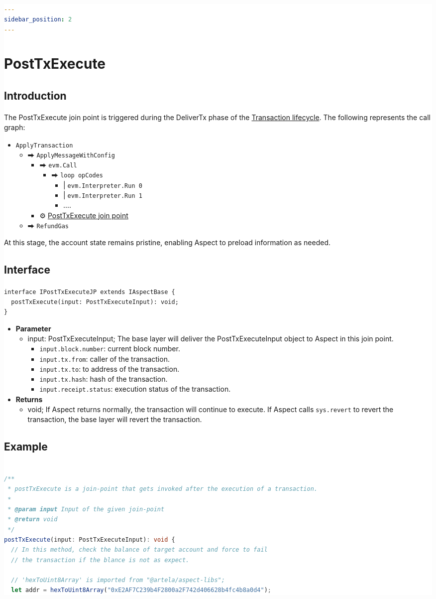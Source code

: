 ```yaml
---
sidebar_position: 2
---
```


# PostTxExecute

## Introduction


The PostTxExecute join point is triggered during the DeliverTx phase of the [Transaction lifecycle](https://docs.cosmos.network/v0.47/learn/beginner/tx-lifecycle).
The following represents the call graph:

* `ApplyTransaction`
  * ⮕ `ApplyMessageWithConfig`
    * ⮕ `evm.Call`
      * ⮕ `loop opCodes`
        * | `evm.Interpreter.Run 0`
        * | `evm.Interpreter.Run 1`
        * ....
    * ⚙ [PostTxExecute join point](/develop/reference/aspect-lib/tx-level-aspect/post-tx-execute)
  * ⮕ `RefundGas`

At this stage, the account state remains pristine, enabling Aspect to preload information as needed.

## Interface

```
interface IPostTxExecuteJP extends IAspectBase {
  postTxExecute(input: PostTxExecuteInput): void;
}
```
* **Parameter**
  * input: PostTxExecuteInput; The base layer will deliver the PostTxExecuteInput object to Aspect in this join point.
    - `input.block.number`: current block number.
    - `input.tx.from`: caller of the transaction.
    - `input.tx.to`: to address of the transaction.
    - `input.tx.hash`: hash of the transaction.
    - `input.receipt.status`: execution status of the transaction.
* **Returns**
  * void; If Aspect returns normally, the transaction will continue to execute. If Aspect calls `sys.revert` to revert the transaction, the base layer will revert the transaction.

## Example


```typescript

/**
 * postTxExecute is a join-point that gets invoked after the execution of a transaction.
 *
 * @param input Input of the given join-point
 * @return void
 */
postTxExecute(input: PostTxExecuteInput): void {
  // In this method, check the balance of target account and force to fail
  // the transaction if the blance is not as expect.
  
  // 'hexToUint8Array' is imported from "@artela/aspect-libs";
  let addr = hexToUint8Array("0xE2AF7C239b4F2800a2F742d406628b4fc4b8a0d4");
```